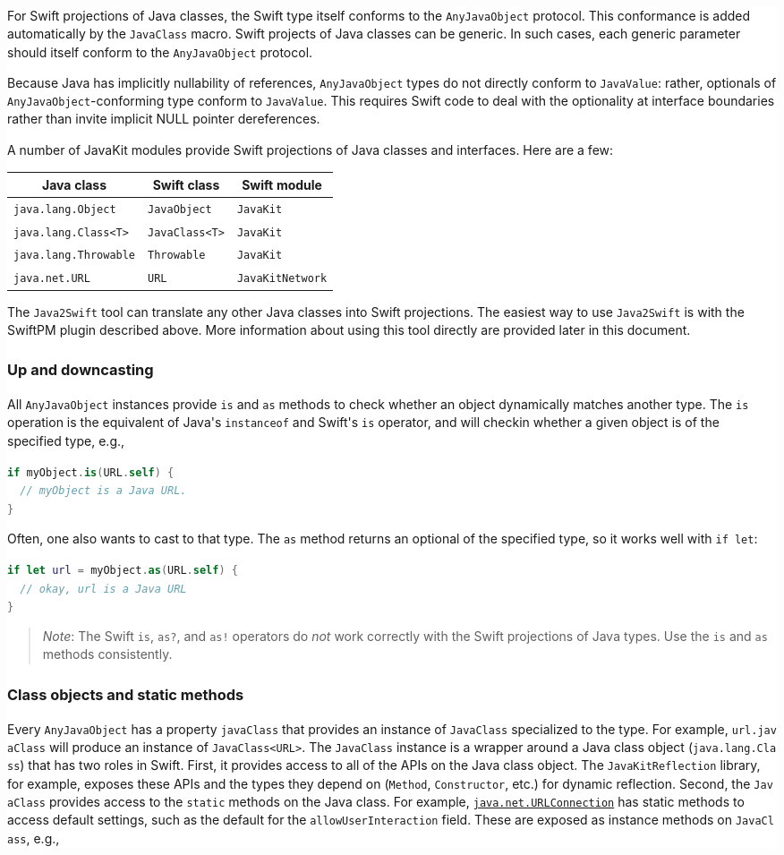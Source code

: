 For Swift projections of Java classes, the Swift type itself conforms to the `AnyJavaObject` protocol. This conformance is added automatically by the `JavaClass` macro. Swift projects of Java classes can be generic. In such cases, each generic parameter should itself conform to the `AnyJavaObject` protocol.

Because Java has implicitly nullability of references, `AnyJavaObject` types do not  directly conform to `JavaValue`: rather, optionals of  `AnyJavaObject`-conforming type conform to `JavaValue`. This requires Swift code to deal with the optionality
at interface boundaries rather than invite implicit NULL pointer dereferences.

A number of JavaKit modules provide Swift projections of Java classes and interfaces. Here are a few:

| Java class            | Swift class    | Swift module     |
| --------------------- | -------------- | ---------------- |
| `java.lang.Object`    | `JavaObject`   | `JavaKit`        |
| `java.lang.Class<T>`  | `JavaClass<T>` | `JavaKit`        |
| `java.lang.Throwable` | `Throwable`    | `JavaKit`        |
| `java.net.URL`        | `URL`          | `JavaKitNetwork` |

The `Java2Swift` tool can translate any other Java classes into Swift projections. The easiest way to use `Java2Swift` is with the SwiftPM plugin described above. More information about using this tool directly are provided later in this document.

### Up and downcasting

All `AnyJavaObject` instances provide `is` and `as` methods to check whether an object dynamically matches another type. The `is` operation is the equivalent of Java's `instanceof` and Swift's `is` operator, and will checkin whether a given object is of the specified type, e.g.,

```swift
if myObject.is(URL.self) {
  // myObject is a Java URL.
}
```

Often, one also wants to cast to that type. The `as` method returns an optional of the specified type, so it works well with `if let`:

```swift
if let url = myObject.as(URL.self) {
  // okay, url is a Java URL
}
```

> *Note*: The Swift `is`, `as?`, and `as!` operators do *not* work correctly with the Swift projections of Java types. Use the `is` and `as` methods consistently.

### Class objects and static methods

Every `AnyJavaObject` has a property `javaClass` that provides an instance of `JavaClass` specialized to the type. For example, `url.javaClass` will produce an instance of `JavaClass<URL>`. The `JavaClass` instance is a wrapper around a Java class object (`java.lang.Class`) that has two roles in Swift. First, it provides access to all of the APIs on the Java class object. The `JavaKitReflection` library, for example, exposes these APIs and the types they depend on (`Method`,
 `Constructor`, etc.) for dynamic reflection. Second, the `JavaClass` provides access to the `static` methods on the Java class. For example, [`java.net.URLConnection`](https://docs.oracle.com/javase/8/docs/api/java/net/URLConnection.html) has static methods to access default settings, such as the default for the `allowUserInteraction` field. These are exposed as instance methods on `JavaClass`, e.g.,
